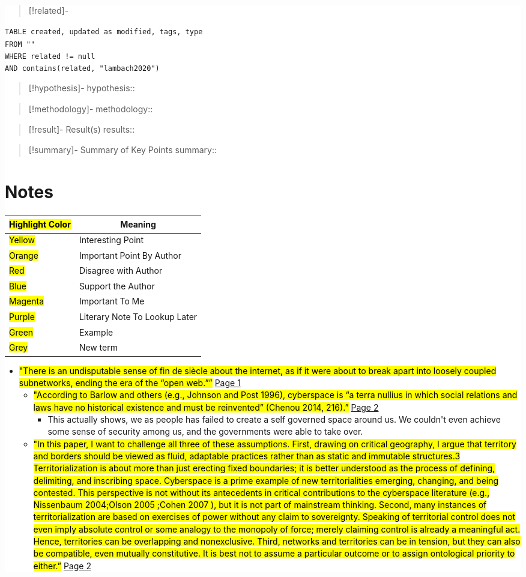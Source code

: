 > [!related]-

```dataview
TABLE created, updated as modified, tags, type
FROM ""
WHERE related != null
AND contains(related, "lambach2020")
```

> [!hypothesis]-
> hypothesis:: 

> [!methodology]- 
> methodology:: 

> [!result]- Result(s) 
> results::

> [!summary]- Summary of Key Points
> summary:: 

# Notes

| <mark class="hltr-grey">Highlight Color</mark> | Meaning                       |
| ---------------------------------------------- | ----------------------------- |
| <mark class="hltr-yellow">Yellow</mark>        | Interesting Point             |
| <mark class="hltr-orange">Orange</mark>        | Important Point By Author     |
| <mark class="hltr-red">Red</mark>              | Disagree with Author          |
| <mark class="hltr-blue">Blue</mark>            | Support the Author            |
| <mark class="hltr-magenta">Magenta</mark>      | Important To Me               |
| <mark class="hltr-purple">Purple</mark>        | Literary Note To Lookup Later |
| <mark class="hltr-green">Green</mark>          | Example                       |
| <mark class="hltr-grey">Grey</mark>            | New term                      |

- <mark class="hltr-gray">"There is an undisputable sense of fin de siècle about the internet, as if it were about to break apart into loosely coupled subnetworks, ending the era of the “open web.””</mark> [Page 1](zotero://open-pdf/library/items/DZUMRTBI?page=1&annotation=433ZR47S) 
	- <mark class="hltr-yellow">"According to Barlow and others (e.g., Johnson and Post 1996), cyberspace is “a terra nullius in which social relations and laws have no historical existence and must be reinvented” (Chenou 2014, 216).”</mark> [Page 2](zotero://open-pdf/library/items/DZUMRTBI?page=2&annotation=65CAQNAM) 
	 	- This actually shows, we as people has failed to create a self governed space around us. We couldn't even achieve some sense of security among us, and the governments were able to take over. 
	- <mark class="hltr-gray">"In this paper, I want to challenge all three of these assumptions. First, drawing on critical geography, I argue that territory and borders should be viewed as fluid, adaptable practices rather than as static and immutable structures.3 Territorialization is about more than just erecting fixed boundaries; it is better understood as the process of defining, delimiting, and inscribing space. Cyberspace is a prime example of new territorialities emerging, changing, and being contested. This perspective is not without its antecedents in critical contributions to the cyberspace literature (e.g., Nissenbaum 2004;Olson 2005 ;Cohen 2007 ), but it is not part of mainstream thinking. Second, many instances of territorialization are based on exercises of power without any claim to sovereignty. Speaking of territorial control does not even imply absolute control or some analogy to the monopoly of force; merely claiming control is already a meaningful act. Hence, territories can be overlapping and nonexclusive. Third, networks and territories can be in tension, but they can also be compatible, even mutually constitutive. It is best not to assume a particular outcome or to assign ontological priority to either.”</mark> [Page 2](zotero://open-pdf/library/items/DZUMRTBI?page=2&annotation=2RQULLXF) 